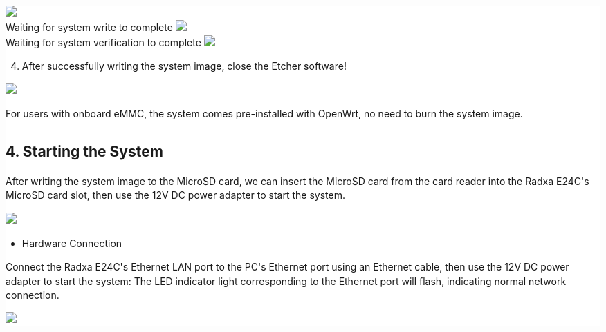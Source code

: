 <div style={{textAlign: 'center'}}>
  <img src="/img/e/e24c/etcher-04.webp" style={{width: '100%', maxWidth: '600px'}} />
</div>

<div style={{textAlign: 'center'}}>
Waiting for system write to complete
  <img src="/img/e/e24c/etcher-05.webp" style={{width: '100%', maxWidth: '600px'}} />
</div>

<div style={{textAlign: 'center'}}>
Waiting for system verification to complete
  <img src="/img/e/e24c/etcher-07.webp" style={{width: '100%', maxWidth: '600px'}} />
</div>

4. After successfully writing the system image, close the Etcher software!

<div style={{textAlign: 'center'}}>
  <img src="/img/e/e24c/etcher-06.webp" style={{width: '100%', maxWidth: '600px'}} />
</div>

</TabItem>

<TabItem value="System with Onboard eMMC">

For users with onboard eMMC, the system comes pre-installed with OpenWrt, no need to burn the system image.

</TabItem>

</Tabs>

## 4. Starting the System

<Tabs queryString="e24c-system">

<TabItem value="System without Onboard eMMC">

After writing the system image to the MicroSD card, we can insert the MicroSD card from the card reader into the Radxa E24C's MicroSD card slot, then use the 12V DC power adapter to start the system.

<div style={{textAlign: 'center'}}>
  <img src="/img/e/e24c/e24c-insert-sd.webp" style={{width: '100%', maxWidth: '600px'}} />
</div>

</TabItem>

<TabItem value="System with Onboard eMMC">

- Hardware Connection

Connect the Radxa E24C's Ethernet LAN port to the PC's Ethernet port using an Ethernet cable, then use the 12V DC power adapter to start the system: The LED indicator light corresponding to the Ethernet port will flash, indicating normal network connection.

<div style={{textAlign: 'center'}}>
  <img src="/img/e/e24c/e24c-rj45-cable.webp" style={{width: '100%', maxWidth: '600px'}} />
</div>
